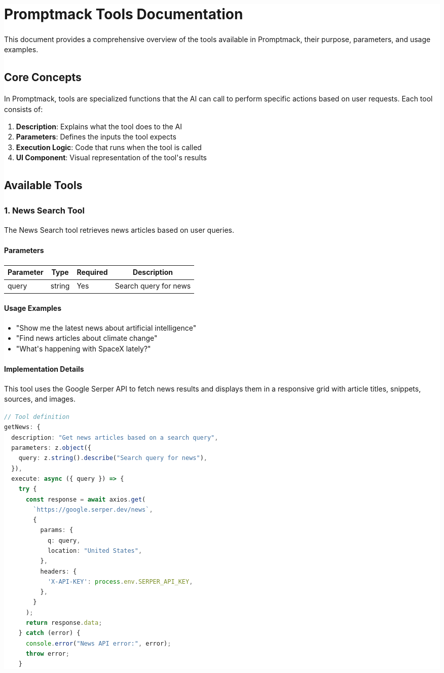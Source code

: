 # Promptmack Tools Documentation

This document provides a comprehensive overview of the tools available in Promptmack, their purpose, parameters, and usage examples.

## Core Concepts

In Promptmack, tools are specialized functions that the AI can call to perform specific actions based on user requests. Each tool consists of:

1. **Description**: Explains what the tool does to the AI
2. **Parameters**: Defines the inputs the tool expects
3. **Execution Logic**: Code that runs when the tool is called
4. **UI Component**: Visual representation of the tool's results

## Available Tools

### 1. News Search Tool

The News Search tool retrieves news articles based on user queries.

#### Parameters

| Parameter | Type   | Required | Description               |
|-----------|--------|----------|---------------------------|
| query     | string | Yes      | Search query for news     |

#### Usage Examples

- "Show me the latest news about artificial intelligence"
- "Find news articles about climate change"
- "What's happening with SpaceX lately?"

#### Implementation Details

This tool uses the Google Serper API to fetch news results and displays them in a responsive grid with article titles, snippets, sources, and images.

```typescript
// Tool definition
getNews: {
  description: "Get news articles based on a search query",
  parameters: z.object({
    query: z.string().describe("Search query for news"),
  }),
  execute: async ({ query }) => {
    try {
      const response = await axios.get(
        `https://google.serper.dev/news`,
        {
          params: {
            q: query,
            location: "United States",
          },
          headers: {
            'X-API-KEY': process.env.SERPER_API_KEY,
          },
        }
      );
      return response.data;
    } catch (error) {
      console.error("News API error:", error);
      throw error;
    }
```